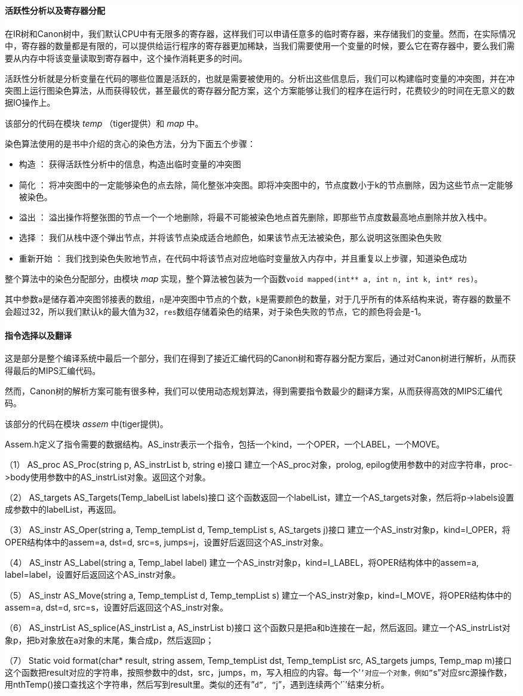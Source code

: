 
#### 活跃性分析以及寄存器分配

在IR树和Canon树中，我们默认CPU中有无限多的寄存器，这样我们可以申请任意多的临时寄存器，来存储我们的变量。然而，在实际情况中，寄存器的数量都是有限的，可以提供给运行程序的寄存器更加稀缺，当我们需要使用一个变量的时候，要么它在寄存器中，要么我们需要从内存中将该变量读取到寄存器中，这个操作消耗更多的时间。

活跃性分析就是分析变量在代码的哪些位置是活跃的，也就是需要被使用的。分析出这些信息后，我们可以构建临时变量的冲突图，并在冲突图上运行图染色算法，从而获得较优，甚至最优的寄存器分配方案，这个方案能够让我们的程序在运行时，花费较少的时间在无意义的数据IO操作上。

该部分的代码在模块 *temp* （tiger提供）和 *map* 中。

染色算法使用的是书中介绍的贪心的染色方法，分为下面五个步骤：

* 构造 ： 获得活跃性分析中的信息，构造出临时变量的冲突图

* 简化 ： 将冲突图中的一定能够染色的点去除，简化整张冲突图。即将冲突图中的，节点度数小于k的节点删除，因为这些节点一定能够被染色。

* 溢出 ： 溢出操作将整张图的节点一个一个地删除，将最不可能被染色地点首先删除，即那些节点度数最高地点删除并放入栈中。

* 选择 ： 我们从栈中逐个弹出节点，并将该节点染成适合地颜色，如果该节点无法被染色，那么说明这张图染色失败

* 重新开始 ： 我们找到染色失败地节点，在代码中将该节点对应地临时变量放入内存中，并且重复以上步骤，知道染色成功

整个算法中的染色分配部分，由模块 *map* 实现，整个算法被包装为一个函数```void mapped(int** a, int n, int k, int* res)```。

其中参数`a`是储存着冲突图邻接表的数组，`n`是冲突图中节点的个数，`k`是需要颜色的数量，对于几乎所有的体系结构来说，寄存器的数量不会超过32，所以我们默认k的最大值为32，`res`数组存储着染色的结果，对于染色失败的节点，它的颜色将会是-1。


#### 指令选择以及翻译

这是部分是整个编译系统中最后一个部分，我们在得到了接近汇编代码的Canon树和寄存器分配方案后，通过对Canon树进行解析，从而获得最后的MIPS汇编代码。

然而，Canon树的解析方案可能有很多种，我们可以使用动态规划算法，得到需要指令数最少的翻译方案，从而获得高效的MIPS汇编代码。

该部分的代码在模块 *assem* 中(tiger提供)。

Assem.h定义了指令需要的数据结构。AS_instr表示一个指令，包括一个kind，一个OPER，一个LABEL，一个MOVE。

（1）	AS_proc AS_Proc(string p, AS_instrList b, string e)接口
建立一个AS_proc对象，prolog, epilog使用参数中的对应字符串，proc->body使用参数中的AS_instrList对象。返回这个对象。

（2）	AS_targets AS_Targets(Temp_labelList labels)接口
这个函数返回一个labelList，建立一个AS_targets对象，然后将p->labels设置成参数中的labelList，再返回。

（3）	AS_instr AS_Oper(string a, Temp_tempList d, Temp_tempList s, AS_targets j)接口
建立一个AS_instr对象p，kind=I_OPER，将OPER结构体中的assem=a, dst=d, src=s, jumps=j，设置好后返回这个AS_instr对象。

（4）	AS_instr AS_Label(string a, Temp_label label)
建立一个AS_instr对象p，kind=I_LABEL，将OPER结构体中的assem=a, label=label，设置好后返回这个AS_instr对象。

（5）	AS_instr AS_Move(string a, Temp_tempList d, Temp_tempList s)
建立一个AS_instr对象p，kind=I_MOVE，将OPER结构体中的assem=a, dst=d, src=s，设置好后返回这个AS_instr对象。

（6）	AS_instrList AS_splice(AS_instrList a, AS_instrList b)接口
这个函数只是把a和b连接在一起，然后返回。建立一个AS_instrList对象p，把b对象放在a对象的末尾，集合成p，然后返回p；

（7）	Static void format(char* result, string assem, Temp_tempList dst, Temp_tempList src, AS_targets jumps, Temp_map m)接口
这个函数把result对应的字符串，按照参数中的dst，src，jumps，m，写入相应的内容。每一个’`’对应一个对象，例如”`s”对应src源操作数，用nthTemp()接口查找这个字符串，然后写到result里。类似的还有”`d”, “`j”，遇到连续两个’`’结束分析。
